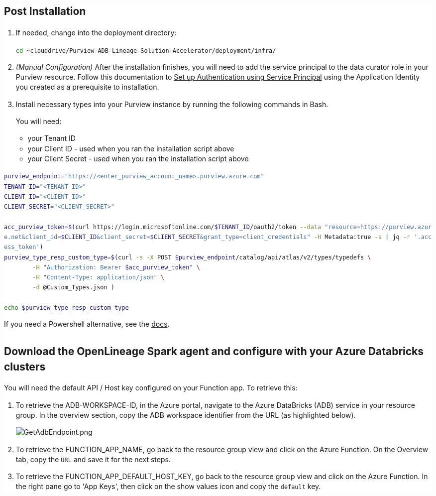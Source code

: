 ## <a id="post-install" />Post Installation

1. If needed, change into the deployment directory:
    ```bash
    cd ~clouddrive/Purview-ADB-Lineage-Solution-Accelerator/deployment/infra/
    ```

1. *(Manual Configuration)* After the installation finishes, you will need to add the service principal to the data curator role in your Purview resource.  Follow this documentation to [Set up Authentication using Service Principal](https://docs.microsoft.com/en-us/azure/purview/tutorial-using-rest-apis#set-up-authentication-using-service-principal) using the Application Identity you created as a prerequisite to installation.

1. Install necessary types into your Purview instance by running the following commands in Bash.

    You will need:
    * your Tenant ID
    * your Client ID - used when you ran the installation script above
    * your Client Secret - used when you ran the installation script above

  ```bash
  purview_endpoint="https://<enter_purview_account_name>.purview.azure.com"
  TENANT_ID="<TENANT_ID>" 
  CLIENT_ID="<CLIENT_ID>" 
  CLIENT_SECRET="<CLIENT_SECRET>"

  acc_purview_token=$(curl https://login.microsoftonline.com/$TENANT_ID/oauth2/token --data "resource=https://purview.azure.net&client_id=$CLIENT_ID&client_secret=$CLIENT_SECRET&grant_type=client_credentials" -H Metadata:true -s | jq -r '.access_token')
  purview_type_resp_custom_type=$(curl -s -X POST $purview_endpoint/catalog/api/atlas/v2/types/typedefs \
          -H "Authorization: Bearer $acc_purview_token" \
          -H "Content-Type: application/json" \
          -d @Custom_Types.json )

  echo $purview_type_resp_custom_type
  ```
  
  If you need a Powershell alternative, see the [docs](./docs/powershell-alternatives.md#upload-custom-types).

## <a id="download-openlineage" />Download the OpenLineage Spark agent and configure with your Azure Databricks clusters

You will need the default API / Host key configured on your Function app. To retrieve this:

1. To retrieve the ADB-WORKSPACE-ID, in the Azure portal, navigate to the Azure DataBricks (ADB) service in your resource group. In the overview section, copy the ADB workspace identifier from the URL (as highlighted below).

    ![GetAdbEndpoint.png](./assets/img/deploy/GetAdbEndpoint.png)

1. To retrieve the FUNCTION_APP_NAME, go back to the resource group view and click on the Azure Function. On the Overview tab, copy the `URL` and save it for the next steps.
1. To retrieve the FUNCTION_APP_DEFAULT_HOST_KEY, go back to the resource group view and click on the Azure Function. In the right pane go to 'App Keys', then click on the show values icon and copy the `default` key.
